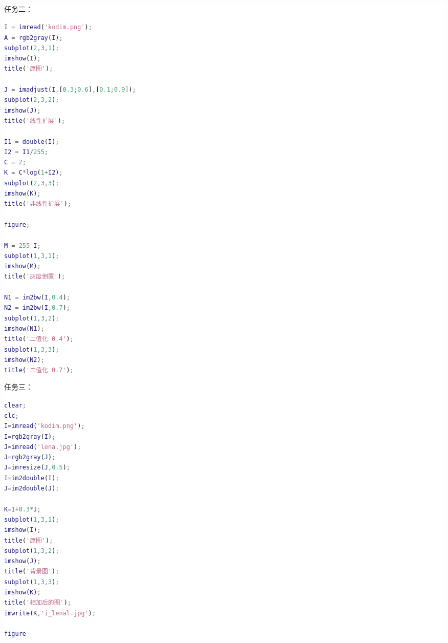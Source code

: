 任务二：

```matlab
I = imread('kodim.png');
A = rgb2gray(I);
subplot(2,3,1);
imshow(I);
title('原图');

J = imadjust(I,[0.3;0.6],[0.1;0.9]);
subplot(2,3,2);
imshow(J);
title('线性扩展');

I1 = double(I);
I2 = I1/255;
C = 2;
K = C*log(1+I2);
subplot(2,3,3);
imshow(K);
title('非线性扩展');

figure;

M = 255-I;
subplot(1,3,1);
imshow(M);
title('灰度倒置');

N1 = im2bw(I,0.4);
N2 = im2bw(I,0.7);
subplot(1,3,2);
imshow(N1);
title('二值化 0.4');
subplot(1,3,3);
imshow(N2);
title('二值化 0.7');
```

任务三：

```matlab
clear;
clc;
I=imread('kodim.png');
I=rgb2gray(I);
J=imread('lena.jpg');
J=rgb2gray(J);
J=imresize(J,0.5);
I=im2double(I);
J=im2double(J);

K=I+0.3*J;
subplot(1,3,1);
imshow(I);
title('原图');
subplot(1,3,2);
imshow(J);
title('背景图');
subplot(1,3,3);
imshow(K);
title('相加后的图');
imwrite(K,'i_lenal.jpg');

figure
```